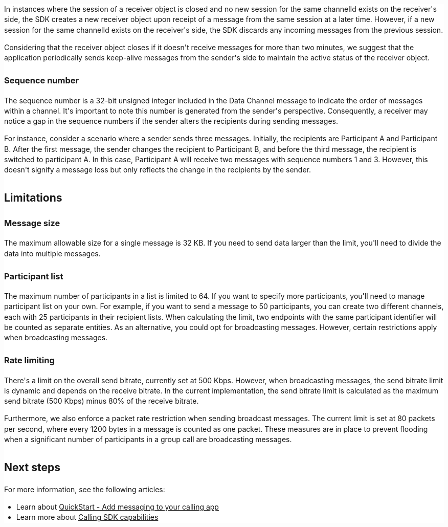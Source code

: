 In instances where the session of a receiver object is closed and no new session for the same channelId exists on the receiver's side, the SDK creates a new receiver object upon receipt of a message from the same session at a later time. However, if a new session for the same channelId exists on the receiver's side, the SDK discards any incoming messages from the previous session.

Considering that the receiver object closes if it doesn't receive messages for more than two minutes, we suggest that the application periodically sends keep-alive messages from the sender's side to maintain the active status of the receiver object.

### Sequence number
The sequence number is a 32-bit unsigned integer included in the Data Channel message to indicate the order of messages within a channel. It's important to note this number is generated from the sender's perspective. Consequently, a receiver may notice a gap in the sequence numbers if the sender alters the recipients during sending messages.

For instance, consider a scenario where a sender sends three messages. Initially, the recipients are Participant A and Participant B. After the first message, the sender changes the recipient to Participant B, and before the third message, the recipient is switched to participant A. In this case, Participant A will receive two messages with sequence numbers 1 and 3. However, this doesn't signify a message loss but only reflects the change in the recipients by the sender.

## Limitations

### Message size
The maximum allowable size for a single message is 32 KB. If you need to send data larger than the limit, you'll need to divide the data into multiple messages.

### Participant list
The maximum number of participants in a list is limited to 64. If you want to specify more participants, you'll need to manage participant list on your own. For example, if you want to send a message to 50 participants, you can create two different channels, each with 25 participants in their recipient lists.
When calculating the limit, two endpoints with the same participant identifier will be counted as separate entities.
As an alternative, you could opt for broadcasting messages. However, certain restrictions apply when broadcasting messages.

### Rate limiting
There's a limit on the overall send bitrate, currently set at 500 Kbps.
However, when broadcasting messages, the send bitrate limit is dynamic and depends on the receive bitrate.
In the current implementation, the send bitrate limit is calculated as the maximum send bitrate (500 Kbps) minus 80% of the receive bitrate.

Furthermore, we also enforce a packet rate restriction when sending broadcast messages.
The current limit is set at 80 packets per second, where every 1200 bytes in a message is counted as one packet.
These measures are in place to prevent flooding when a significant number of participants in a group call are broadcasting messages.

## Next steps
For more information, see the following articles:

- Learn about [QuickStart - Add messaging to your calling app](../../quickstarts/voice-video-calling/get-started-data-channel.md)
- Learn more about [Calling SDK capabilities](../../quickstarts/voice-video-calling/getting-started-with-calling.md)
